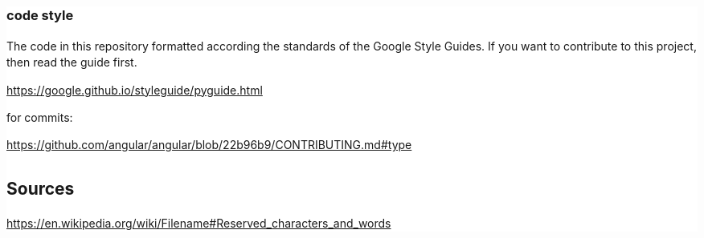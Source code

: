 ### code style

The code in this repository formatted according the standards of the Google Style Guides.
If you want to contribute to this project, then read the guide first.

https://google.github.io/styleguide/pyguide.html

for commits:

https://github.com/angular/angular/blob/22b96b9/CONTRIBUTING.md#type


## Sources

https://en.wikipedia.org/wiki/Filename#Reserved_characters_and_words
